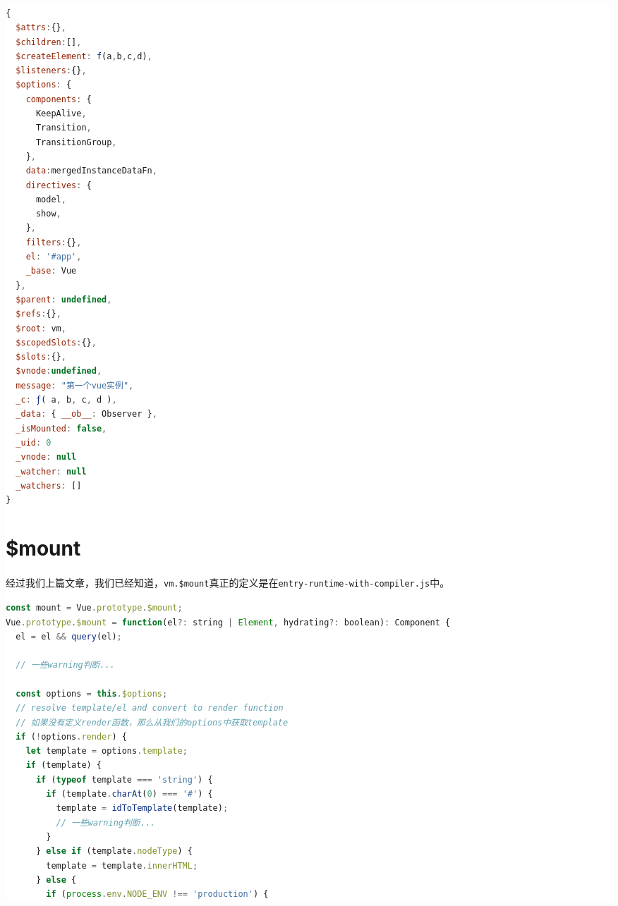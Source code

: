 ```js
{
  $attrs:{},
  $children:[],
  $createElement: f(a,b,c,d),
  $listeners:{},
  $options: {
    components: {
      KeepAlive,
      Transition,
      TransitionGroup,
    },
    data:mergedInstanceDataFn,
    directives: {
      model,
      show,
    },
    filters:{},
    el: '#app',
    _base: Vue
  },
  $parent: undefined,
  $refs:{},
  $root: vm,
  $scopedSlots:{},
  $slots:{},
  $vnode:undefined,
  message: "第一个vue实例",
  _c: ƒ( a, b, c, d ),
  _data: { __ob__: Observer },
  _isMounted: false,
  _uid: 0
  _vnode: null
  _watcher: null
  _watchers: []
}
```

# \$mount

经过我们上篇文章，我们已经知道，`vm.$mount`真正的定义是在`entry-runtime-with-compiler.js`中。

```js
const mount = Vue.prototype.$mount;
Vue.prototype.$mount = function(el?: string | Element, hydrating?: boolean): Component {
  el = el && query(el);

  // 一些warning判断...

  const options = this.$options;
  // resolve template/el and convert to render function
  // 如果没有定义render函数，那么从我们的options中获取template
  if (!options.render) {
    let template = options.template;
    if (template) {
      if (typeof template === 'string') {
        if (template.charAt(0) === '#') {
          template = idToTemplate(template);
          // 一些warning判断...
        }
      } else if (template.nodeType) {
        template = template.innerHTML;
      } else {
        if (process.env.NODE_ENV !== 'production') {
```